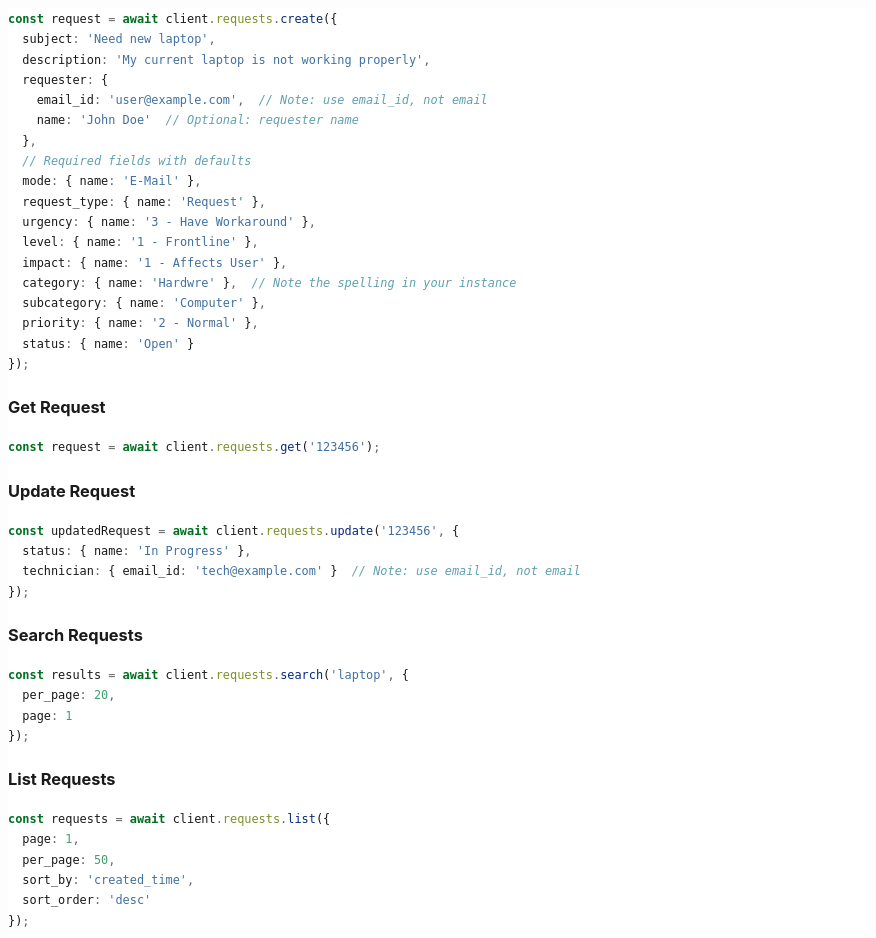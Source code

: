 ```typescript
const request = await client.requests.create({
  subject: 'Need new laptop',
  description: 'My current laptop is not working properly',
  requester: {
    email_id: 'user@example.com',  // Note: use email_id, not email
    name: 'John Doe'  // Optional: requester name
  },
  // Required fields with defaults
  mode: { name: 'E-Mail' },
  request_type: { name: 'Request' },
  urgency: { name: '3 - Have Workaround' },
  level: { name: '1 - Frontline' },
  impact: { name: '1 - Affects User' },
  category: { name: 'Hardwre' },  // Note the spelling in your instance
  subcategory: { name: 'Computer' },
  priority: { name: '2 - Normal' },
  status: { name: 'Open' }
});
```

### Get Request

```typescript
const request = await client.requests.get('123456');
```

### Update Request

```typescript
const updatedRequest = await client.requests.update('123456', {
  status: { name: 'In Progress' },
  technician: { email_id: 'tech@example.com' }  // Note: use email_id, not email
});
```

### Search Requests

```typescript
const results = await client.requests.search('laptop', {
  per_page: 20,
  page: 1
});
```

### List Requests

```typescript
const requests = await client.requests.list({
  page: 1,
  per_page: 50,
  sort_by: 'created_time',
  sort_order: 'desc'
});
```
